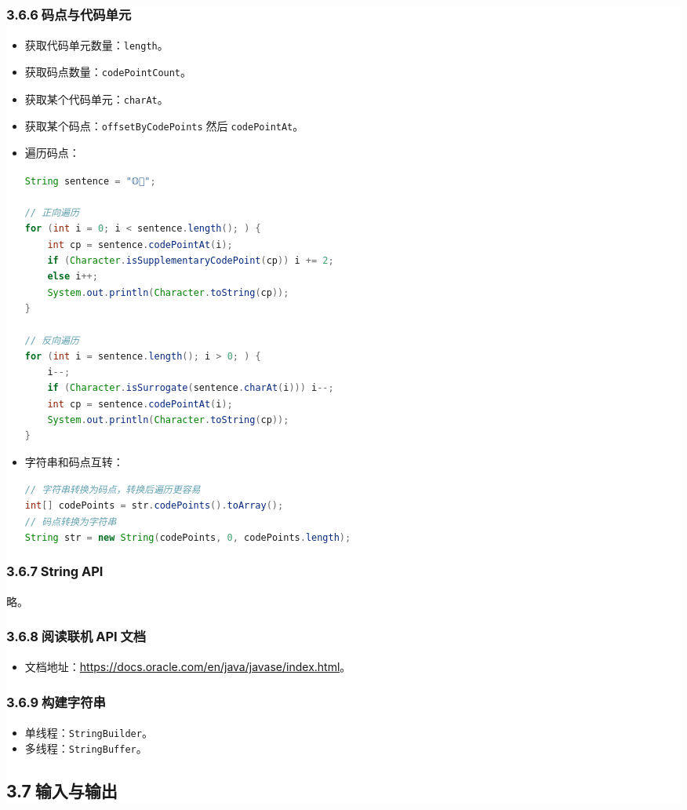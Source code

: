 ### 3.6.6 码点与代码单元

- 获取代码单元数量：`length`。

- 获取码点数量：`codePointCount`。

- 获取某个代码单元：`charAt`。

- 获取某个码点：`offsetByCodePoints` 然后 `codePointAt`。

- 遍历码点：

  ```java
  String sentence = "𝕆🍺";
  
  // 正向遍历
  for (int i = 0; i < sentence.length(); ) {
      int cp = sentence.codePointAt(i);
      if (Character.isSupplementaryCodePoint(cp)) i += 2;
      else i++;
      System.out.println(Character.toString(cp));
  }
  
  // 反向遍历
  for (int i = sentence.length(); i > 0; ) {
      i--;
      if (Character.isSurrogate(sentence.charAt(i))) i--;
      int cp = sentence.codePointAt(i);
      System.out.println(Character.toString(cp));
  }
  ```

- 字符串和码点互转：

  ```java
  // 字符串转换为码点，转换后遍历更容易
  int[] codePoints = str.codePoints().toArray();
  // 码点转换为字符串
  String str = new String(codePoints, 0, codePoints.length);
  ```

### 3.6.7 String API

略。

### 3.6.8 阅读联机 API 文档

- 文档地址：<https://docs.oracle.com/en/java/javase/index.html>。

### 3.6.9 构建字符串

- 单线程：`StringBuilder`。
- 多线程：`StringBuffer`。

## 3.7 输入与输出
